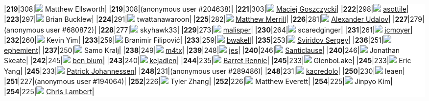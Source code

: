 |**219**|308|<img src="https://lh3.googleusercontent.com/a/ACg8ocJKWK4VYRxUzjoKXHPjqKdf6yLogbnzZ1GAd9llEfKzmOU=s96-c" height=12> Matthew Ellsworth|
|**219**|308|(anonymous user #204638)|
|**221**|303|<img src="https://avatars.githubusercontent.com/u/2553960?v=4" height=12> [Maciej Goszczycki](https://github.com/nsmaciej)|
|**222**|298|<img src="https://avatars.githubusercontent.com/u/1810591?v=4" height=12> [asottile](https://github.com/asottile)|
|**223**|297|<img src="https://lh3.googleusercontent.com/a/ACg8ocJ17IWpSrqDlCRgGAE_3c67uVRwm7wP3qJAaUcPRzSaD8CNSQw=s96-c" height=12> Brian Bucklew|
|**224**|291|<img src="https://avatars.githubusercontent.com/u/5386360?v=4" height=12> twattanawaroon|
|**225**|282|<img src="https://avatars.githubusercontent.com/u/5248800?v=4" height=12> [Matthew Merrill](https://github.com/MatthewMerrill)|
|**226**|281|<img src="https://avatars.githubusercontent.com/u/292714?v=4" height=12> [Alexander Udalov](https://github.com/udalov)|
|**227**|279|(anonymous user #680872)|
|**228**|277|<img src="https://avatars.githubusercontent.com/u/17090342?v=4" height=12> skyhawk33|
|**229**|273|<img src="https://avatars.githubusercontent.com/u/6210567?v=4" height=12> [malisper](https://github.com/malisper)|
|**230**|264|<img src="https://avatars.githubusercontent.com/u/14135445?v=4" height=12> scaredginger|
|**231**|261|<img src="https://avatars.githubusercontent.com/u/1007628?v=4" height=12> [jcmoyer](https://github.com/jcmoyer)|
|**232**|260|<img src="https://lh5.googleusercontent.com/-dxYjff5myv4/AAAAAAAAAAI/AAAAAAAAAAA/ACHi3rf8nNs89rmY9LTsog2J9JAmnWJdhA/photo.jpg" height=12> Kevin Yim|
|**233**|259|<img src="https://lh3.googleusercontent.com/a/ACg8ocIjrz2_sMSDC7ToxPlOOVB1VdegCvQtkbO6EMqdZqoJ724=s96-c" height=12> Branimir Filipović|
|**233**|259|<img src="https://avatars.githubusercontent.com/u/1362321?v=4" height=12> [bwakell](https://github.com/bwakell)|
|**235**|253|<img src="https://avatars.githubusercontent.com/u/1692150?v=4" height=12> [Sviridov Sergey](https://github.com/sviridovs)|
|**236**|251|<img src="https://avatars.githubusercontent.com/u/1057382?v=4" height=12> [ephemient](https://github.com/ephemient)|
|**237**|250|<img src="https://lh3.googleusercontent.com/a/ACg8ocIDs9H_RR12VQ6AKFbHC5kfyNnS3ayTdhRjIStQbjNBaCgqwxDC=s96-c" height=12> Samo Kralj|
|**238**|249|<img src="https://avatars.githubusercontent.com/u/3128220?v=4" height=12> [m4tx](https://github.com/m4tx)|
|**239**|248|<img src="https://avatars.githubusercontent.com/u/297425?v=4" height=12> [jes](https://github.com/jes)|
|**240**|246|<img src="https://avatars.githubusercontent.com/u/1157323?v=4" height=12> [Santiclause](https://github.com/Santiclause)|
|**240**|246|<img src="https://lh3.googleusercontent.com/a-/AAuE7mBKPYBAzfReYtz48R2SET3F5x8fOt_yym2-Rhsu" height=12> Jonathan Skeate|
|**242**|245|<img src="https://avatars.githubusercontent.com/u/1820515?v=4" height=12> [ben blum](https://github.com/bblum)|
|**243**|240|<img src="https://avatars.githubusercontent.com/u/8639?v=4" height=12> [kejadlen](https://github.com/kejadlen)|
|**244**|235|<img src="https://avatars.githubusercontent.com/u/156585?v=4" height=12> [Barret Rennie](https://github.com/brennie)|
|**245**|233|<img src="https://avatars.githubusercontent.com/u/1087928?v=4" height=12> GlenboLake|
|**245**|233|<img src="https://lh3.googleusercontent.com/a-/AOh14GhPdC50oJQ4JC1SQQhHbbD4bflui1f94MPmzbtjrw=s96-c" height=12> Eric Yang|
|**245**|233|<img src="https://avatars.githubusercontent.com/u/246003?v=4" height=12> [Patrick Johannessen](https://github.com/PJohannessen)|
|**248**|231|(anonymous user #289486)|
|**248**|231|<img src="https://avatars.githubusercontent.com/u/8829008?v=4" height=12> [kacredolo](https://github.com/kacredolo)|
|**250**|230|<img src="https://avatars.githubusercontent.com/u/2216177?v=4" height=12> leaen|
|**251**|227|(anonymous user #194064)|
|**252**|226|<img src="https://avatars.githubusercontent.com/u/22255669?v=4" height=12> Tyler Zhang|
|**252**|226|<img src="https://lh3.googleusercontent.com/a/ACg8ocIhbgIT7fh1vIY-9EnUM43JaQ0h9vHNzqlk3OHP8_h2=s96-c" height=12> Matthew Everett|
|**254**|225|<img src="https://lh3.googleusercontent.com/a-/AOh14GgzJPvkrn9gb9T4-rnscWZCOSk1i4-UI2KckX4T=s96-c" height=12> Jinpyo Kim|
|**254**|225|<img src="http://pbs.twimg.com/profile_images/1216545237465739264/h3viLvej.jpg" height=12> [Chris Lambert](https://twitter.com/clamsice)|